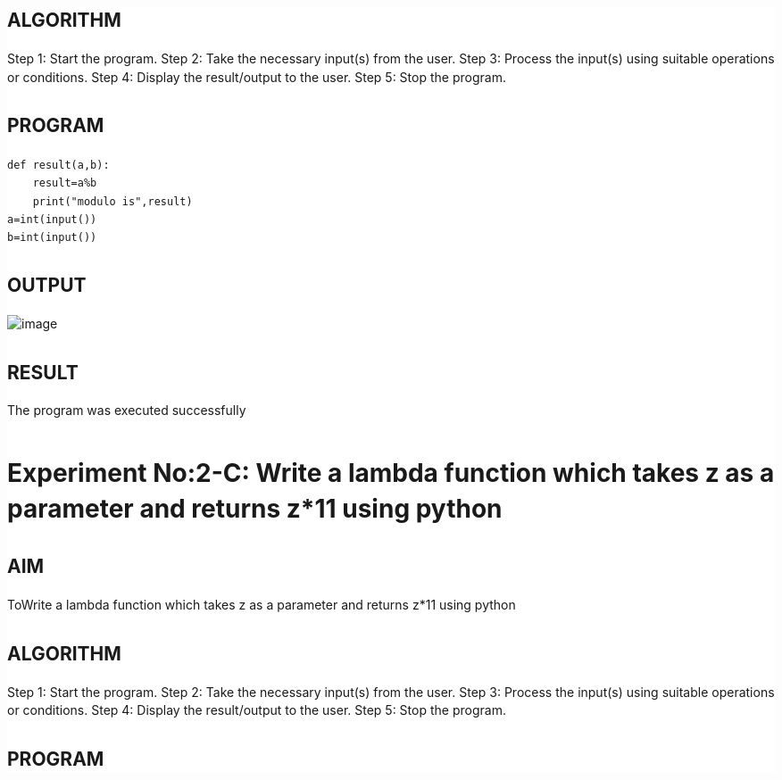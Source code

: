 

## ALGORITHM  
Step 1: Start the program.
Step 2: Take the necessary input(s) from the user.
Step 3: Process the input(s) using suitable operations or conditions.
Step 4: Display the result/output to the user.
Step 5: Stop the program.

## PROGRAM

```
def result(a,b):
    result=a%b
    print("modulo is",result)
a=int(input())
b=int(input())

```


## OUTPUT
<img width="498" height="259" alt="image" src="https://github.com/user-attachments/assets/a911ad9e-fbde-477b-9ff7-cae2ea91ade9" />



## RESULT
The program was executed successfully



# Experiment No:2-C: Write a lambda function which takes z as a parameter and returns z*11 using python




## AIM  
ToWrite a lambda function which takes z as a parameter and returns z*11 using python




## ALGORITHM  
Step 1: Start the program.
Step 2: Take the necessary input(s) from the user.
Step 3: Process the input(s) using suitable operations or conditions.
Step 4: Display the result/output to the user.
Step 5: Stop the program.

## PROGRAM
